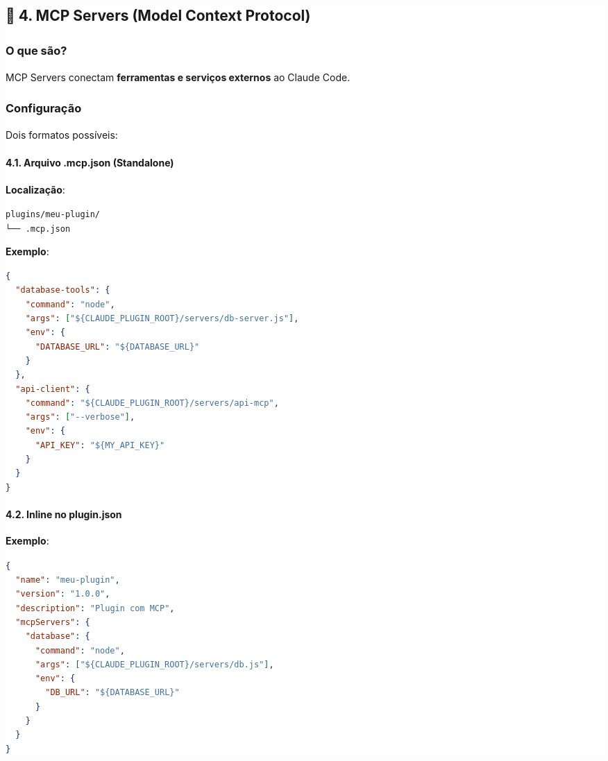 
## 🔗 4. MCP Servers (Model Context Protocol)

### O que são?

MCP Servers conectam **ferramentas e serviços externos** ao Claude Code.

### Configuração

Dois formatos possíveis:

#### 4.1. Arquivo .mcp.json (Standalone)

**Localização**:
```
plugins/meu-plugin/
└── .mcp.json
```

**Exemplo**:
```json
{
  "database-tools": {
    "command": "node",
    "args": ["${CLAUDE_PLUGIN_ROOT}/servers/db-server.js"],
    "env": {
      "DATABASE_URL": "${DATABASE_URL}"
    }
  },
  "api-client": {
    "command": "${CLAUDE_PLUGIN_ROOT}/servers/api-mcp",
    "args": ["--verbose"],
    "env": {
      "API_KEY": "${MY_API_KEY}"
    }
  }
}
```

#### 4.2. Inline no plugin.json

**Exemplo**:
```json
{
  "name": "meu-plugin",
  "version": "1.0.0",
  "description": "Plugin com MCP",
  "mcpServers": {
    "database": {
      "command": "node",
      "args": ["${CLAUDE_PLUGIN_ROOT}/servers/db.js"],
      "env": {
        "DB_URL": "${DATABASE_URL}"
      }
    }
  }
}
```
